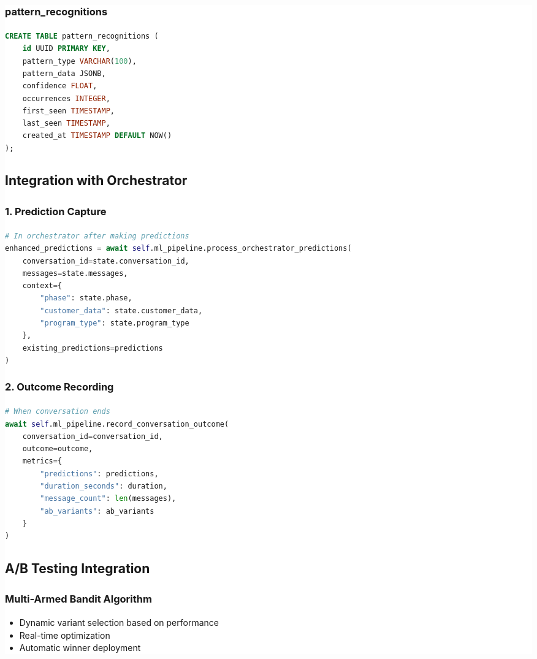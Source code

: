 ### pattern_recognitions
```sql
CREATE TABLE pattern_recognitions (
    id UUID PRIMARY KEY,
    pattern_type VARCHAR(100),
    pattern_data JSONB,
    confidence FLOAT,
    occurrences INTEGER,
    first_seen TIMESTAMP,
    last_seen TIMESTAMP,
    created_at TIMESTAMP DEFAULT NOW()
);
```

## Integration with Orchestrator

### 1. Prediction Capture
```python
# In orchestrator after making predictions
enhanced_predictions = await self.ml_pipeline.process_orchestrator_predictions(
    conversation_id=state.conversation_id,
    messages=state.messages,
    context={
        "phase": state.phase,
        "customer_data": state.customer_data,
        "program_type": state.program_type
    },
    existing_predictions=predictions
)
```

### 2. Outcome Recording
```python
# When conversation ends
await self.ml_pipeline.record_conversation_outcome(
    conversation_id=conversation_id,
    outcome=outcome,
    metrics={
        "predictions": predictions,
        "duration_seconds": duration,
        "message_count": len(messages),
        "ab_variants": ab_variants
    }
)
```

## A/B Testing Integration

### Multi-Armed Bandit Algorithm
- Dynamic variant selection based on performance
- Real-time optimization
- Automatic winner deployment
